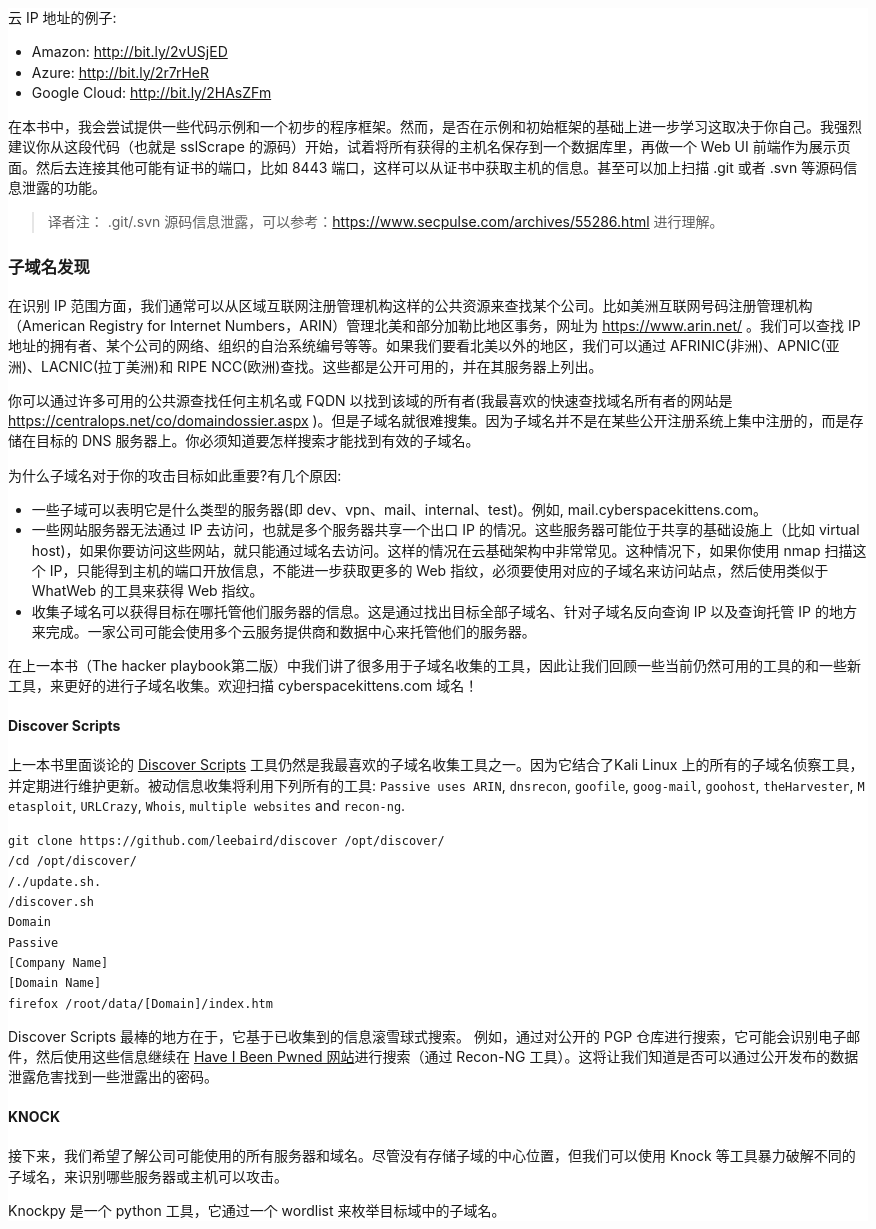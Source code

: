 云 IP 地址的例子:
- Amazon: http://bit.ly/2vUSjED
- Azure: http://bit.ly/2r7rHeR
- Google Cloud: http://bit.ly/2HAsZFm

在本书中，我会尝试提供一些代码示例和一个初步的程序框架。然而，是否在示例和初始框架的基础上进一步学习这取决于你自己。我强烈建议你从这段代码（也就是 sslScrape 的源码）开始，试着将所有获得的主机名保存到一个数据库里，再做一个 Web UI 前端作为展示页面。然后去连接其他可能有证书的端口，比如 8443 端口，这样可以从证书中获取主机的信息。甚至可以加上扫描 .git 或者 .svn 等源码信息泄露的功能。
> 译者注： .git/.svn 源码信息泄露，可以参考：https://www.secpulse.com/archives/55286.html 进行理解。

### 子域名发现
在识别 IP 范围方面，我们通常可以从区域互联网注册管理机构这样的公共资源来查找某个公司。比如美洲互联网号码注册管理机构（American Registry for Internet Numbers，ARIN）管理北美和部分加勒比地区事务，网址为 https://www.arin.net/ 。我们可以查找 IP 地址的拥有者、某个公司的网络、组织的自治系统编号等等。如果我们要看北美以外的地区，我们可以通过 AFRINIC(非洲)、APNIC(亚洲)、LACNIC(拉丁美洲)和 RIPE NCC(欧洲)查找。这些都是公开可用的，并在其服务器上列出。

你可以通过许多可用的公共源查找任何主机名或 FQDN 以找到该域的所有者(我最喜欢的快速查找域名所有者的网站是 https://centralops.net/co/domaindossier.aspx )。但是子域名就很难搜集。因为子域名并不是在某些公开注册系统上集中注册的，而是存储在目标的 DNS 服务器上。你必须知道要怎样搜索才能找到有效的子域名。

为什么子域名对于你的攻击目标如此重要?有几个原因:
- 一些子域可以表明它是什么类型的服务器(即 dev、vpn、mail、internal、test)。例如, mail.cyberspacekittens.com。
- 一些网站服务器无法通过 IP 去访问，也就是多个服务器共享一个出口 IP 的情况。这些服务器可能位于共享的基础设施上（比如 virtual host)，如果你要访问这些网站，就只能通过域名去访问。这样的情况在云基础架构中非常常见。这种情况下，如果你使用 nmap 扫描这个 IP，只能得到主机的端口开放信息，不能进一步获取更多的 Web 指纹，必须要使用对应的子域名来访问站点，然后使用类似于 WhatWeb 的工具来获得 Web 指纹。
- 收集子域名可以获得目标在哪托管他们服务器的信息。这是通过找出目标全部子域名、针对子域名反向查询 IP 以及查询托管 IP 的地方来完成。一家公司可能会使用多个云服务提供商和数据中心来托管他们的服务器。

在上一本书（The hacker playbook第二版）中我们讲了很多用于子域名收集的工具，因此让我们回顾一些当前仍然可用的工具的和一些新工具，来更好的进行子域名收集。欢迎扫描 cyberspacekittens.com 域名！

#### Discover Scripts
上一本书里面谈论的 [Discover Scripts](https://github.com/leebaird/discover) 工具仍然是我最喜欢的子域名收集工具之一。因为它结合了Kali Linux 上的所有的子域名侦察工具，并定期进行维护更新。被动信息收集将利用下列所有的工具: `Passive uses ARIN`, `dnsrecon`, `goofile`, `goog-mail`, `goohost`, `theHarvester`, `Metasploit`, `URLCrazy`, `Whois`, `multiple websites` and `recon-ng`.

```shell
git clone https://github.com/leebaird/discover /opt/discover/
/cd /opt/discover/
/./update.sh.
/discover.sh
Domain
Passive
[Company Name]
[Domain Name]
firefox /root/data/[Domain]/index.htm
```
Discover Scripts 最棒的地方在于，它基于已收集到的信息滚雪球式搜索。
例如，通过对公开的 PGP 仓库进行搜索，它可能会识别电子邮件，然后使用这些信息继续在 [Have I Been Pwned 网站](https://haveibeenpwned.com/)进行搜索（通过 Recon-NG 工具）。这将让我们知道是否可以通过公开发布的数据泄露危害找到一些泄露出的密码。

#### KNOCK
接下来，我们希望了解公司可能使用的所有服务器和域名。尽管没有存储子域的中心位置，但我们可以使用 Knock 等工具暴力破解不同的子域名，来识别哪些服务器或主机可以攻击。

Knockpy 是一个 python 工具，它通过一个 wordlist 来枚举目标域中的子域名。
